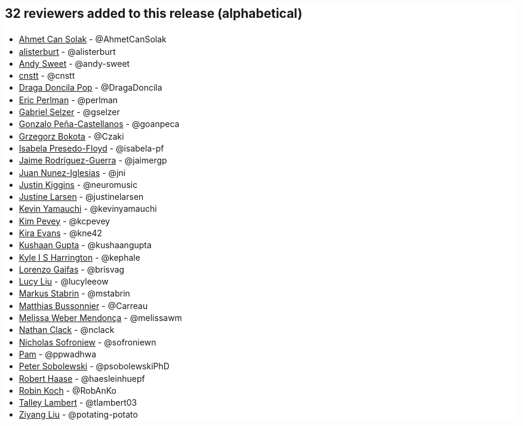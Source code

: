 
## 32 reviewers added to this release (alphabetical)

- [Ahmet Can Solak](https://github.com/napari/napari/commits?author=AhmetCanSolak) - @AhmetCanSolak
- [alisterburt](https://github.com/napari/napari/commits?author=alisterburt) - @alisterburt
- [Andy Sweet](https://github.com/napari/napari/commits?author=andy-sweet) - @andy-sweet
- [cnstt](https://github.com/napari/napari/commits?author=cnstt) - @cnstt
- [Draga Doncila Pop](https://github.com/napari/napari/commits?author=DragaDoncila) - @DragaDoncila
- [Eric Perlman](https://github.com/napari/napari/commits?author=perlman) - @perlman
- [Gabriel Selzer](https://github.com/napari/napari/commits?author=gselzer) - @gselzer
- [Gonzalo Peña-Castellanos](https://github.com/napari/napari/commits?author=goanpeca) - @goanpeca
- [Grzegorz Bokota](https://github.com/napari/napari/commits?author=Czaki) - @Czaki
- [Isabela Presedo-Floyd](https://github.com/napari/napari/commits?author=isabela-pf) - @isabela-pf
- [Jaime Rodríguez-Guerra](https://github.com/napari/napari/commits?author=jaimergp) - @jaimergp
- [Juan Nunez-Iglesias](https://github.com/napari/napari/commits?author=jni) - @jni
- [Justin Kiggins](https://github.com/napari/napari/commits?author=neuromusic) - @neuromusic
- [Justine Larsen](https://github.com/napari/napari/commits?author=justinelarsen) - @justinelarsen
- [Kevin Yamauchi](https://github.com/napari/napari/commits?author=kevinyamauchi) - @kevinyamauchi
- [Kim Pevey](https://github.com/napari/napari/commits?author=kcpevey) - @kcpevey
- [Kira Evans](https://github.com/napari/napari/commits?author=kne42) - @kne42
- [Kushaan Gupta](https://github.com/napari/napari/commits?author=kushaangupta) - @kushaangupta
- [Kyle I S Harrington](https://github.com/napari/napari/commits?author=kephale) - @kephale
- [Lorenzo Gaifas](https://github.com/napari/napari/commits?author=brisvag) - @brisvag
- [Lucy Liu](https://github.com/napari/napari/commits?author=lucyleeow) - @lucyleeow
- [Markus Stabrin](https://github.com/napari/napari/commits?author=mstabrin) - @mstabrin
- [Matthias Bussonnier](https://github.com/napari/napari/commits?author=Carreau) - @Carreau
- [Melissa Weber Mendonça](https://github.com/napari/napari/commits?author=melissawm) - @melissawm
- [Nathan Clack](https://github.com/napari/napari/commits?author=nclack) - @nclack
- [Nicholas Sofroniew](https://github.com/napari/napari/commits?author=sofroniewn) - @sofroniewn
- [Pam](https://github.com/napari/napari/commits?author=ppwadhwa) - @ppwadhwa
- [Peter Sobolewski](https://github.com/napari/napari/commits?author=psobolewskiPhD) - @psobolewskiPhD
- [Robert Haase](https://github.com/napari/napari/commits?author=haesleinhuepf) - @haesleinhuepf
- [Robin Koch](https://github.com/napari/napari/commits?author=RobAnKo) - @RobAnKo
- [Talley Lambert](https://github.com/napari/napari/commits?author=tlambert03) - @tlambert03
- [Ziyang Liu](https://github.com/napari/napari/commits?author=potating-potato) - @potating-potato

